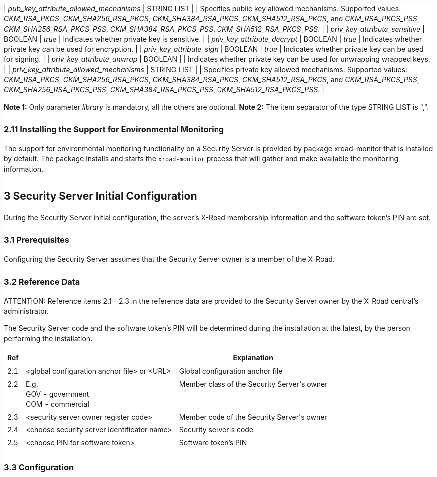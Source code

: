 | *pub_key_attribute_allowed_mechanisms*  | STRING LIST |                                                | Specifies public key allowed mechanisms. Supported values: *CKM_RSA_PKCS*, *CKM_SHA256_RSA_PKCS*, *CKM_SHA384_RSA_PKCS*, *CKM_SHA512_RSA_PKCS*, and *CKM_RSA_PKCS_PSS*, *CKM_SHA256_RSA_PKCS_PSS*, *CKM_SHA384_RSA_PKCS_PSS*, *CKM_SHA512_RSA_PKCS_PSS*.  |
| *priv_key_attribute_sensitive*          | BOOLEAN     | *true*                                         | Indicates whether private key is sensitive.                                                                                                                                                                                                               |
| *priv_key_attribute_decrypt*            | BOOLEAN     | *true*                                         | Indicates whether private key can be used for encryption.                                                                                                                                                                                                 |
| *priv_key_attribute_sign*               | BOOLEAN     | *true*                                         | Indicates whether private key can be used for signing.                                                                                                                                                                                                    |
| *priv_key_attribute_unwrap*             | BOOLEAN     |                                                | Indicates whether private key can be used for unwrapping wrapped keys.                                                                                                                                                                                    |
| *priv_key_attribute_allowed_mechanisms* | STRING LIST |                                                | Specifies private key allowed mechanisms. Supported values: *CKM_RSA_PKCS*, *CKM_SHA256_RSA_PKCS*, *CKM_SHA384_RSA_PKCS*, *CKM_SHA512_RSA_PKCS*, and *CKM_RSA_PKCS_PSS*, *CKM_SHA256_RSA_PKCS_PSS*, *CKM_SHA384_RSA_PKCS_PSS*, *CKM_SHA512_RSA_PKCS_PSS*. |

**Note 1:** Only parameter *library* is mandatory, all the others are optional.
**Note 2:** The item separator of the type STRING LIST is ",".

### 2.11 Installing the Support for Environmental Monitoring

The support for environmental monitoring functionality on a Security Server is provided by package xroad-monitor that is installed by default. The package installs and starts the `xroad-monitor` process that will gather and make available the monitoring information.

## 3 Security Server Initial Configuration

During the Security Server initial configuration, the server’s X-Road membership information and the software token’s PIN are set.


### 3.1 Prerequisites

Configuring the Security Server assumes that the Security Server owner is a member of the X-Road.


### 3.2 Reference Data

ATTENTION: Reference items 2.1 - 2.3 in the reference data are provided to the Security Server owner by the X-Road central’s administrator.

The Security Server code and the software token’s PIN will be determined during the installation at the latest, by the person performing the installation.

| Ref |                                                         | Explanation                                 |
|-----|---------------------------------------------------------|---------------------------------------------|
| 2.1 | &lt;global configuration anchor file&gt; or &lt;URL&gt; | Global configuration anchor file            |
| 2.2 | E.g.<br>GOV - government<br> COM - commercial           | Member class of the Security Server's owner |
| 2.3 | &lt;security server owner register code&gt;             | Member code of the Security Server's owner  |
| 2.4 | &lt;choose security server identificator name&gt;       | Security server's code                      |
| 2.5 | &lt;choose PIN for software token&gt;                   | Software token’s PIN                        |

### 3.3 Configuration
